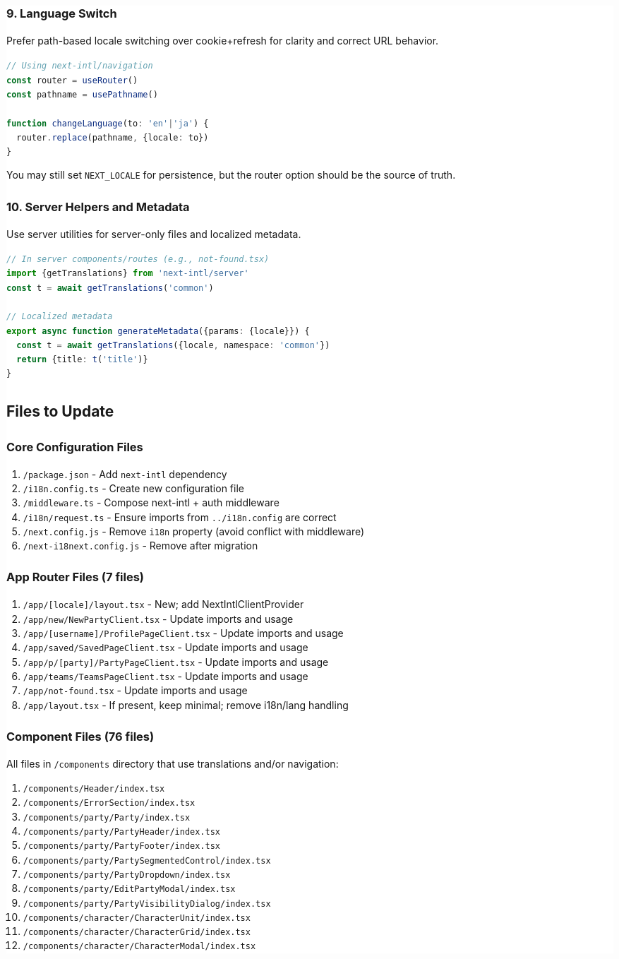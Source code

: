 ### 9. Language Switch
Prefer path-based locale switching over cookie+refresh for clarity and correct URL behavior.
```typescript
// Using next-intl/navigation
const router = useRouter()
const pathname = usePathname()

function changeLanguage(to: 'en'|'ja') {
  router.replace(pathname, {locale: to})
}
```
You may still set `NEXT_LOCALE` for persistence, but the router option should be the source of truth.

### 10. Server Helpers and Metadata
Use server utilities for server-only files and localized metadata.
```typescript
// In server components/routes (e.g., not-found.tsx)
import {getTranslations} from 'next-intl/server'
const t = await getTranslations('common')

// Localized metadata
export async function generateMetadata({params: {locale}}) {
  const t = await getTranslations({locale, namespace: 'common'})
  return {title: t('title')}
}
```

## Files to Update

### Core Configuration Files
1. `/package.json` - Add `next-intl` dependency
2. `/i18n.config.ts` - Create new configuration file
3. `/middleware.ts` - Compose next-intl + auth middleware
4. `/i18n/request.ts` - Ensure imports from `../i18n.config` are correct
5. `/next.config.js` - Remove `i18n` property (avoid conflict with middleware)
6. `/next-i18next.config.js` - Remove after migration

### App Router Files (7 files)
1. `/app/[locale]/layout.tsx` - New; add NextIntlClientProvider
2. `/app/new/NewPartyClient.tsx` - Update imports and usage
3. `/app/[username]/ProfilePageClient.tsx` - Update imports and usage
4. `/app/saved/SavedPageClient.tsx` - Update imports and usage
5. `/app/p/[party]/PartyPageClient.tsx` - Update imports and usage
6. `/app/teams/TeamsPageClient.tsx` - Update imports and usage
7. `/app/not-found.tsx` - Update imports and usage
8. `/app/layout.tsx` - If present, keep minimal; remove i18n/lang handling

### Component Files (76 files)
All files in `/components` directory that use translations and/or navigation:
1. `/components/Header/index.tsx`
2. `/components/ErrorSection/index.tsx`
3. `/components/party/Party/index.tsx`
4. `/components/party/PartyHeader/index.tsx`
5. `/components/party/PartyFooter/index.tsx`
6. `/components/party/PartySegmentedControl/index.tsx`
7. `/components/party/PartyDropdown/index.tsx`
8. `/components/party/EditPartyModal/index.tsx`
9. `/components/party/PartyVisibilityDialog/index.tsx`
10. `/components/character/CharacterUnit/index.tsx`
11. `/components/character/CharacterGrid/index.tsx`
12. `/components/character/CharacterModal/index.tsx`